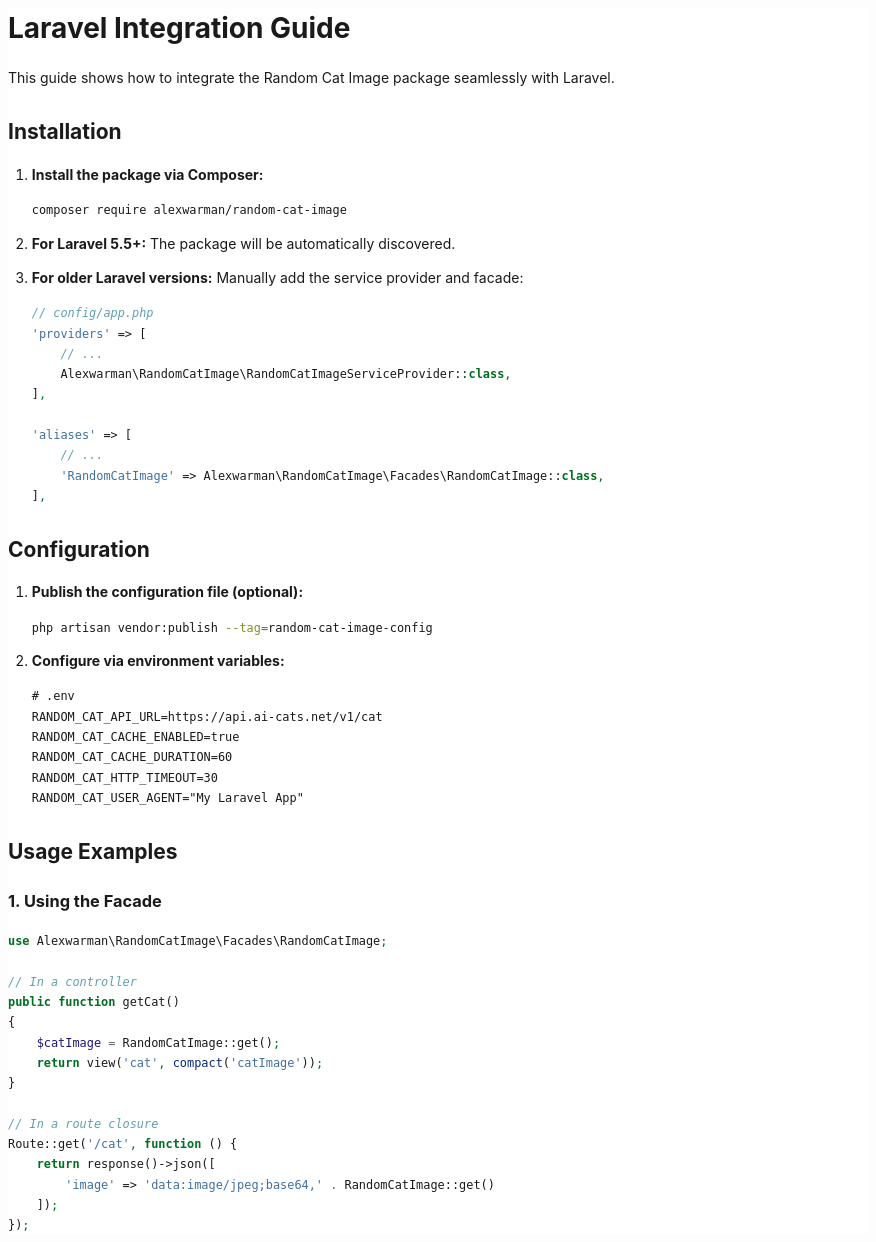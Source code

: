 # Laravel Integration Guide

This guide shows how to integrate the Random Cat Image package seamlessly with Laravel.

## Installation

1. **Install the package via Composer:**
   ```bash
   composer require alexwarman/random-cat-image
   ```

2. **For Laravel 5.5+:** The package will be automatically discovered.

3. **For older Laravel versions:** Manually add the service provider and facade:
   ```php
   // config/app.php
   'providers' => [
       // ...
       Alexwarman\RandomCatImage\RandomCatImageServiceProvider::class,
   ],

   'aliases' => [
       // ...
       'RandomCatImage' => Alexwarman\RandomCatImage\Facades\RandomCatImage::class,
   ],
   ```

## Configuration

1. **Publish the configuration file (optional):**
   ```bash
   php artisan vendor:publish --tag=random-cat-image-config
   ```

2. **Configure via environment variables:**
   ```env
   # .env
   RANDOM_CAT_API_URL=https://api.ai-cats.net/v1/cat
   RANDOM_CAT_CACHE_ENABLED=true
   RANDOM_CAT_CACHE_DURATION=60
   RANDOM_CAT_HTTP_TIMEOUT=30
   RANDOM_CAT_USER_AGENT="My Laravel App"
   ```

## Usage Examples

### 1. Using the Facade

```php
use Alexwarman\RandomCatImage\Facades\RandomCatImage;

// In a controller
public function getCat()
{
    $catImage = RandomCatImage::get();
    return view('cat', compact('catImage'));
}

// In a route closure
Route::get('/cat', function () {
    return response()->json([
        'image' => 'data:image/jpeg;base64,' . RandomCatImage::get()
    ]);
});
```
